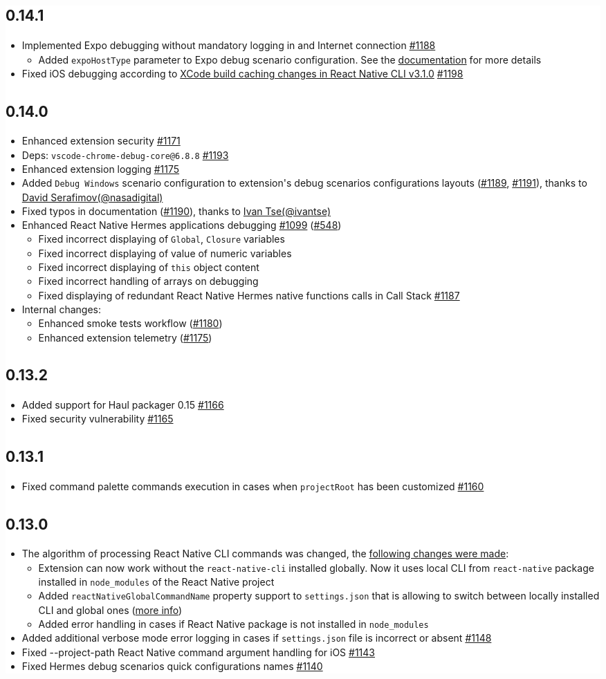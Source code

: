 
## 0.14.1
* Implemented Expo debugging without mandatory logging in and Internet connection [#1188](https://github.com/microsoft/vscode-react-native/issues/1188)
    * Added `expoHostType` parameter to Expo debug scenario configuration. See the [documentation](https://github.com/microsoft/vscode-react-native#react-native-debug-configuration-properties) for more details
* Fixed iOS debugging according to [XCode build caching changes in React Native CLI v3.1.0](https://github.com/react-native-community/cli/releases/tag/v3.1.0) [#1198](https://github.com/microsoft/vscode-react-native/issues/1198)

## 0.14.0
* Enhanced extension security [#1171](https://github.com/microsoft/vscode-react-native/pull/1171)
* Deps: `vscode-chrome-debug-core@6.8.8` [#1193](https://github.com/microsoft/vscode-react-native/pull/1193)
* Enhanced extension logging [#1175](https://github.com/microsoft/vscode-react-native/pull/1175)
* Added `Debug Windows` scenario configuration to extension's debug scenarios configurations layouts ([#1189](https://github.com/microsoft/vscode-react-native/pull/1189), [#1191](https://github.com/microsoft/vscode-react-native/pull/1191)), thanks to [David Serafimov(@nasadigital)](https://github.com/nasadigital)
* Fixed typos in documentation ([#1190](https://github.com/microsoft/vscode-react-native/pull/1190)), thanks to [Ivan Tse(@ivantse)](https://github.com/ivantse)
* Enhanced React Native Hermes applications debugging [#1099](https://github.com/microsoft/vscode-react-native/issues/1099) ([#548](https://github.com/microsoft/vscode-chrome-debug-core/pull/548))
    * Fixed incorrect displaying of `Global`, `Closure` variables
    * Fixed incorrect displaying of value of numeric variables
    * Fixed incorrect displaying of `this` object content
    * Fixed incorrect handling of arrays on debugging
    * Fixed displaying of redundant React Native Hermes native functions calls in Call Stack [#1187](https://github.com/microsoft/vscode-react-native/pull/1187)
* Internal changes:
    * Enhanced smoke tests workflow ([#1180](https://github.com/microsoft/vscode-react-native/pull/1180))
    * Enhanced extension telemetry ([#1175](https://github.com/microsoft/vscode-react-native/pull/1175))

## 0.13.2
* Added support for Haul packager 0.15 [#1166](https://github.com/microsoft/vscode-react-native/pull/1166)
* Fixed security vulnerability [#1165](https://github.com/microsoft/vscode-react-native/pull/1165)

## 0.13.1
* Fixed command palette commands execution in cases when `projectRoot` has been customized [#1160](https://github.com/microsoft/vscode-react-native/pull/1160)

## 0.13.0
* The algorithm of processing React Native CLI commands was changed, the [following changes were made](https://github.com/microsoft/vscode-react-native/pull/1093):
  * Extension can now work without the `react-native-cli` installed globally. Now it uses local CLI from `react-native` package installed in `node_modules` of the React Native project
  * Added `reactNativeGlobalCommandName` property support to `settings.json` that is allowing to switch between locally installed CLI and global ones ([more info](https://github.com/microsoft/vscode-react-native/blob/master/doc/customization.md#setting-up-react-native-global-cli))
  * Added error handling in cases if React Native package is not installed in `node_modules`
* Added additional verbose mode error logging in cases if `settings.json` file is incorrect or absent [#1148](https://github.com/microsoft/vscode-react-native/pull/1148)
* Fixed --project-path React Native command argument handling for iOS [#1143](https://github.com/microsoft/vscode-react-native/pull/1143)
* Fixed Hermes debug scenarios quick configurations names [#1140](https://github.com/microsoft/vscode-react-native/pull/1140)